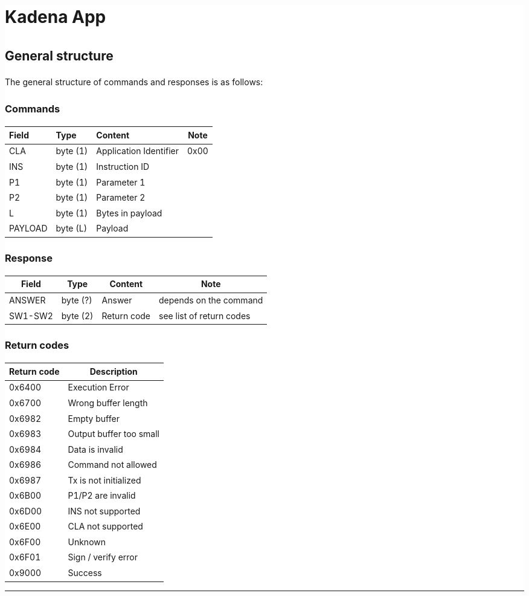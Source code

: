 # Kadena App

## General structure

The general structure of commands and responses is as follows:

### Commands

| Field   | Type     | Content                | Note |
| :------ | :------- | :--------------------- | ---- |
| CLA     | byte (1) | Application Identifier | 0x00 |
| INS     | byte (1) | Instruction ID         |      |
| P1      | byte (1) | Parameter 1            |      |
| P2      | byte (1) | Parameter 2            |      |
| L       | byte (1) | Bytes in payload       |      |
| PAYLOAD | byte (L) | Payload                |      |

### Response

| Field   | Type     | Content     | Note                     |
| ------- | -------- | ----------- | ------------------------ |
| ANSWER  | byte (?) | Answer      | depends on the command   |
| SW1-SW2 | byte (2) | Return code | see list of return codes |

### Return codes

| Return code | Description             |
| ----------- | ----------------------- |
| 0x6400      | Execution Error         |
| 0x6700      | Wrong buffer length     |
| 0x6982      | Empty buffer            |
| 0x6983      | Output buffer too small |
| 0x6984      | Data is invalid         |
| 0x6986      | Command not allowed     |
| 0x6987      | Tx is not initialized   |
| 0x6B00      | P1/P2 are invalid       |
| 0x6D00      | INS not supported       |
| 0x6E00      | CLA not supported       |
| 0x6F00      | Unknown                 |
| 0x6F01      | Sign / verify error     |
| 0x9000      | Success                 |

---